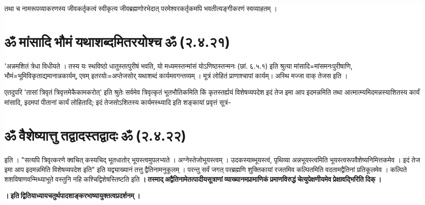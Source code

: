 तथा च नामरूपव्याकरणस्य जीवकर्तृकत्वं स्वीकृत्य जीवब्रह्मणोरभेदात् परमेश्वरकर्तृकमपि भवतीत्यङ्गीकरणं स्वव्याहतम् ।

# ॐ मांसादि भौमं यथाशब्दमितरयोश्च ॐ (२.४.२१) 

'अन्नमशितं त्रेधा विधीयते । तस्य यः स्थविष्ठो धातुस्तत्पुरीषं भवति, यो मध्यमस्तन्मांसं योऽणिष्ठस्तन्मनः (छां. ६.५.१) इति श्रुत्या मांसादि=मांसमनःपुरीषाणि, भौमं=भूमिविकृताद्यमानान्नकार्यम्, एवम् इतरयोः=अप्तेजसोर् यथाशब्दं कार्यमवगन्तव्यम् । मूत्रं लोहितं प्राणाश्चापां कार्यम्। अस्थि मज्जा वाक् तेजस इति ।

एतदुपरि 'तासां त्रिवृतं त्रिवृत्तमेकैकामकरोत्' इति श्रुतेः सर्वमेव त्रिवृत्कृतं भूतभौतिकमिति किं कृतस्तर्ह्ययं विशेषव्यपदेश इदं तेज इमा आप इदमन्नमिति तथा आत्मात्म्यमिदमन्नस्याशितस्य कार्यं मांसादि, इदमपां पीतानां कार्यं लोहितादि; इदं तेजसोऽशितस्य कार्यमस्थ्यादि इति शङ्कायां प्रवृत्तं सूत्रं-

# ॐ वैशेष्यात्तु तद्वादस्तद्वादः ॐ (२.४.२२)

इति । "सत्यपि त्रिवृत्करणे क्वचित् कस्यचिद् भूतधातोर् भूयस्त्वमुपलभ्यते । अग्नेस्तेजोभूयस्त्वम् । उदकस्याब्भूयस्त्वं, पृथिव्या अन्नभूयस्त्वमिति भूयस्त्वरूपवैशेष्यनिमित्तकमेव । इदं तेज इमा आप इदमन्नमिति विशेषव्यपदेश इति" इति यद्व्याख्यानं तत्तु द्वैतिनामनुकूलम् । परन्तु सर्वं जगत् परब्रह्मणि शुक्तिकायां रजतमिव कल्पितमिति वदतामद्वैतिनां प्रतिकूलमेव । कल्पिते शशविषाणवन्मिथ्याभूते वस्तुनि नहि कश्चिद्विशेषस्तिष्टति इति **। तस्माद् अद्वैतिनामेतत्पादीयसूत्राणां व्याख्यानमप्रामाणिकं प्रमाणविरुद्धं चेत्युपेक्षणीयमेव प्रेक्षावद्भिरिति दिक् ।**

**। इति द्वितियाध्यायचतुर्थपादशाङ्करभाष्यायुक्तत्वप्रदर्शनम् ।**

